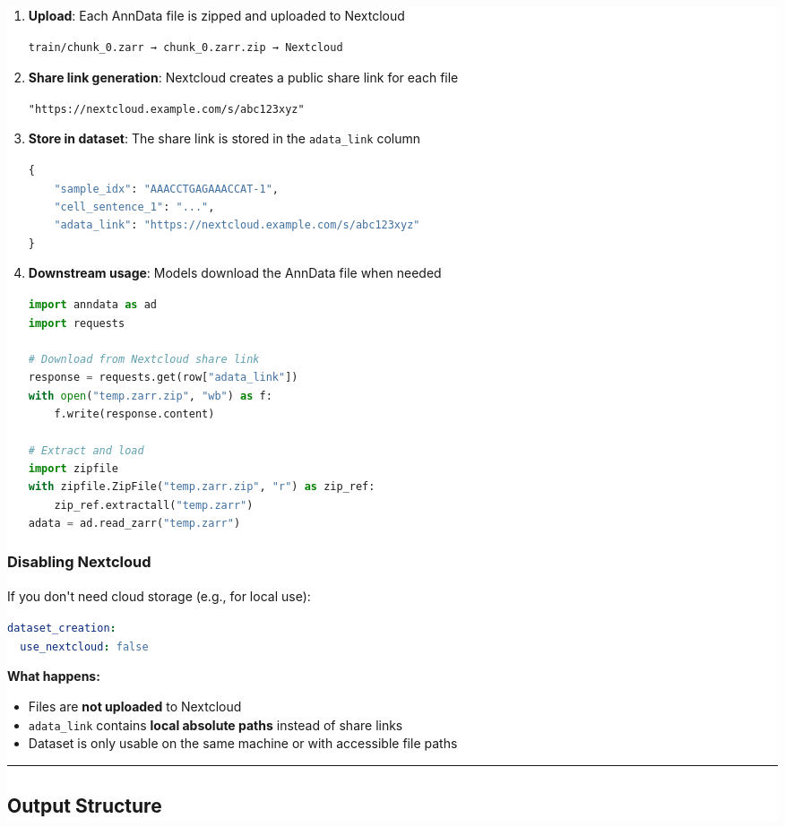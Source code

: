 1. **Upload**: Each AnnData file is zipped and uploaded to Nextcloud

   ```
   train/chunk_0.zarr → chunk_0.zarr.zip → Nextcloud
   ```

2. **Share link generation**: Nextcloud creates a public share link for each file

   ```
   "https://nextcloud.example.com/s/abc123xyz"
   ```

3. **Store in dataset**: The share link is stored in the `adata_link` column

   ```python
   {
       "sample_idx": "AAACCTGAGAAACCAT-1",
       "cell_sentence_1": "...",
       "adata_link": "https://nextcloud.example.com/s/abc123xyz"
   }
   ```

4. **Downstream usage**: Models download the AnnData file when needed

   ```python
   import anndata as ad
   import requests

   # Download from Nextcloud share link
   response = requests.get(row["adata_link"])
   with open("temp.zarr.zip", "wb") as f:
       f.write(response.content)

   # Extract and load
   import zipfile
   with zipfile.ZipFile("temp.zarr.zip", "r") as zip_ref:
       zip_ref.extractall("temp.zarr")
   adata = ad.read_zarr("temp.zarr")
   ```

### Disabling Nextcloud

If you don't need cloud storage (e.g., for local use):

```yaml
dataset_creation:
  use_nextcloud: false
```

**What happens:**

- Files are **not uploaded** to Nextcloud
- `adata_link` contains **local absolute paths** instead of share links
- Dataset is only usable on the same machine or with accessible file paths

---

## Output Structure
